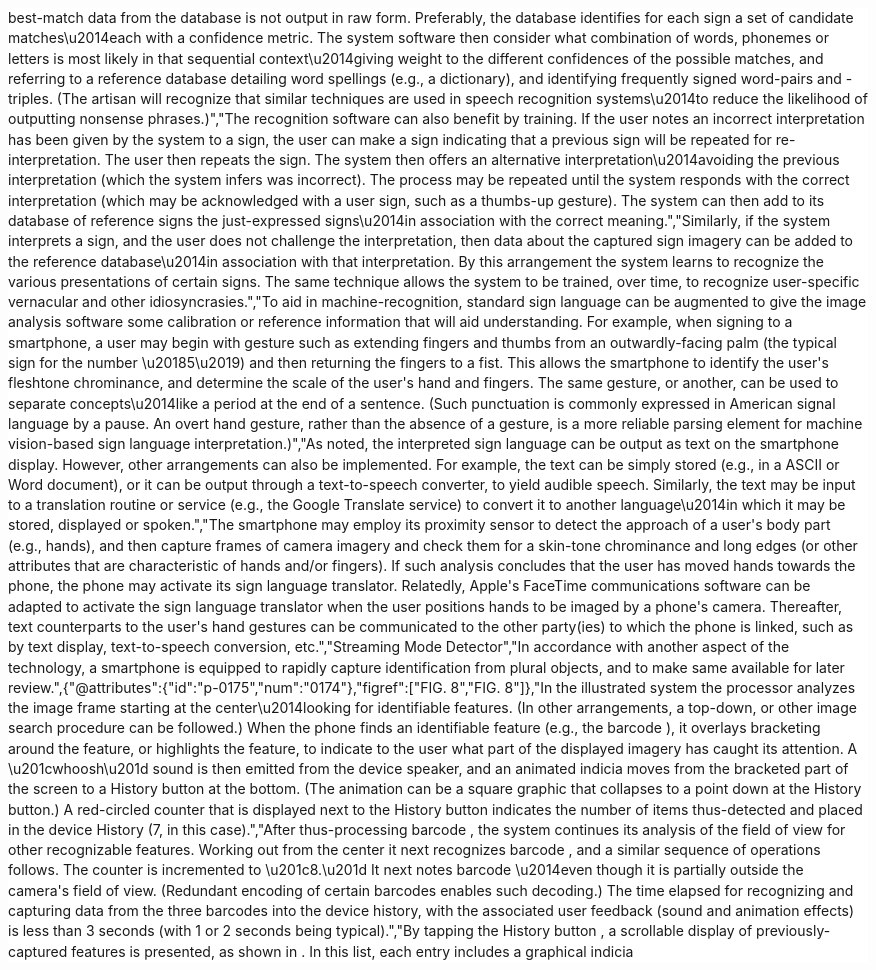 best-match data from the database is not output in raw form. Preferably, the database identifies for each sign a set of candidate matches\u2014each with a confidence metric. The system software then consider what combination of words, phonemes or letters is most likely in that sequential context\u2014giving weight to the different confidences of the possible matches, and referring to a reference database detailing word spellings (e.g., a dictionary), and identifying frequently signed word-pairs and -triples. (The artisan will recognize that similar techniques are used in speech recognition systems\u2014to reduce the likelihood of outputting nonsense phrases.)","The recognition software can also benefit by training. If the user notes an incorrect interpretation has been given by the system to a sign, the user can make a sign indicating that a previous sign will be repeated for re-interpretation. The user then repeats the sign. The system then offers an alternative interpretation\u2014avoiding the previous interpretation (which the system infers was incorrect). The process may be repeated until the system responds with the correct interpretation (which may be acknowledged with a user sign, such as a thumbs-up gesture). The system can then add to its database of reference signs the just-expressed signs\u2014in association with the correct meaning.","Similarly, if the system interprets a sign, and the user does not challenge the interpretation, then data about the captured sign imagery can be added to the reference database\u2014in association with that interpretation. By this arrangement the system learns to recognize the various presentations of certain signs. The same technique allows the system to be trained, over time, to recognize user-specific vernacular and other idiosyncrasies.","To aid in machine-recognition, standard sign language can be augmented to give the image analysis software some calibration or reference information that will aid understanding. For example, when signing to a smartphone, a user may begin with gesture such as extending fingers and thumbs from an outwardly-facing palm (the typical sign for the number \u20185\u2019) and then returning the fingers to a fist. This allows the smartphone to identify the user's fleshtone chrominance, and determine the scale of the user's hand and fingers. The same gesture, or another, can be used to separate concepts\u2014like a period at the end of a sentence. (Such punctuation is commonly expressed in American signal language by a pause. An overt hand gesture, rather than the absence of a gesture, is a more reliable parsing element for machine vision-based sign language interpretation.)","As noted, the interpreted sign language can be output as text on the smartphone display. However, other arrangements can also be implemented. For example, the text can be simply stored (e.g., in a ASCII or Word document), or it can be output through a text-to-speech converter, to yield audible speech. Similarly, the text may be input to a translation routine or service (e.g., the Google Translate service) to convert it to another language\u2014in which it may be stored, displayed or spoken.","The smartphone may employ its proximity sensor to detect the approach of a user's body part (e.g., hands), and then capture frames of camera imagery and check them for a skin-tone chrominance and long edges (or other attributes that are characteristic of hands and\/or fingers). If such analysis concludes that the user has moved hands towards the phone, the phone may activate its sign language translator. Relatedly, Apple's FaceTime communications software can be adapted to activate the sign language translator when the user positions hands to be imaged by a phone's camera. Thereafter, text counterparts to the user's hand gestures can be communicated to the other party(ies) to which the phone is linked, such as by text display, text-to-speech conversion, etc.","Streaming Mode Detector","In accordance with another aspect of the technology, a smartphone is equipped to rapidly capture identification from plural objects, and to make same available for later review.",{"@attributes":{"id":"p-0175","num":"0174"},"figref":["FIG. 8","FIG. 8"]},"In the illustrated system the processor analyzes the image frame starting at the center\u2014looking for identifiable features. (In other arrangements, a top-down, or other image search procedure can be followed.) When the phone finds an identifiable feature (e.g., the barcode ), it overlays bracketing  around the feature, or highlights the feature, to indicate to the user what part of the displayed imagery has caught its attention. A \u201cwhoosh\u201d sound is then emitted from the device speaker, and an animated indicia moves from the bracketed part of the screen to a History  button at the bottom. (The animation can be a square graphic that collapses to a point down at the History button.) A red-circled counter  that is displayed next to the History button indicates the number of items thus-detected and placed in the device History (7, in this case).","After thus-processing barcode , the system continues its analysis of the field of view for other recognizable features. Working out from the center it next recognizes barcode , and a similar sequence of operations follows. The counter  is incremented to \u201c8.\u201d It next notes barcode \u2014even though it is partially outside the camera's field of view. (Redundant encoding of certain barcodes enables such decoding.) The time elapsed for recognizing and capturing data from the three barcodes into the device history, with the associated user feedback (sound and animation effects) is less than 3 seconds (with 1 or 2 seconds being typical).","By tapping the History button , a scrollable display of previously-captured features is presented, as shown in . In this list, each entry includes a graphical indicia
